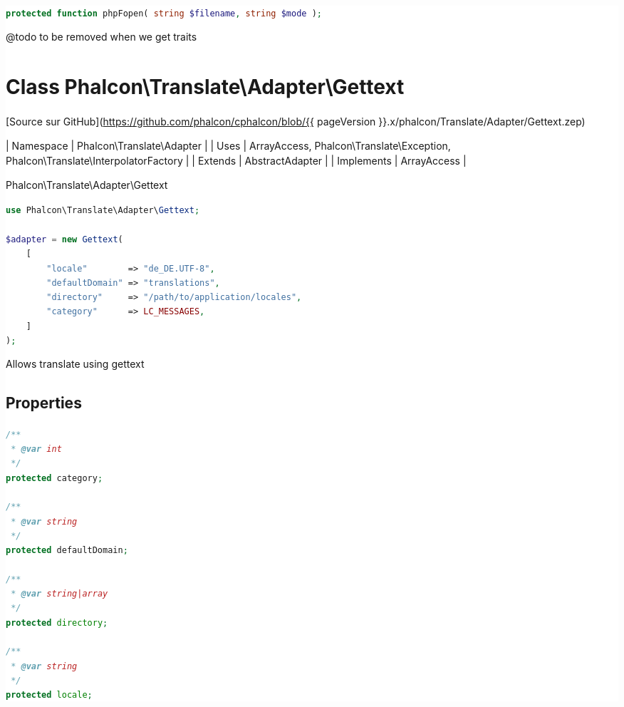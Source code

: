 
```php
protected function phpFopen( string $filename, string $mode );
```
@todo to be removed when we get traits




<h1 id="translate-adapter-gettext">Class Phalcon\Translate\Adapter\Gettext</h1>

[Source sur GitHub](https://github.com/phalcon/cphalcon/blob/{{ pageVersion }}.x/phalcon/Translate/Adapter/Gettext.zep)

| Namespace  | Phalcon\Translate\Adapter | | Uses       | ArrayAccess, Phalcon\Translate\Exception, Phalcon\Translate\InterpolatorFactory | | Extends    | AbstractAdapter | | Implements | ArrayAccess |

Phalcon\Translate\Adapter\Gettext

```php
use Phalcon\Translate\Adapter\Gettext;

$adapter = new Gettext(
    [
        "locale"        => "de_DE.UTF-8",
        "defaultDomain" => "translations",
        "directory"     => "/path/to/application/locales",
        "category"      => LC_MESSAGES,
    ]
);
```

Allows translate using gettext

## Properties
```php
/**
 * @var int
 */
protected category;

/**
 * @var string
 */
protected defaultDomain;

/**
 * @var string|array
 */
protected directory;

/**
 * @var string
 */
protected locale;

```
